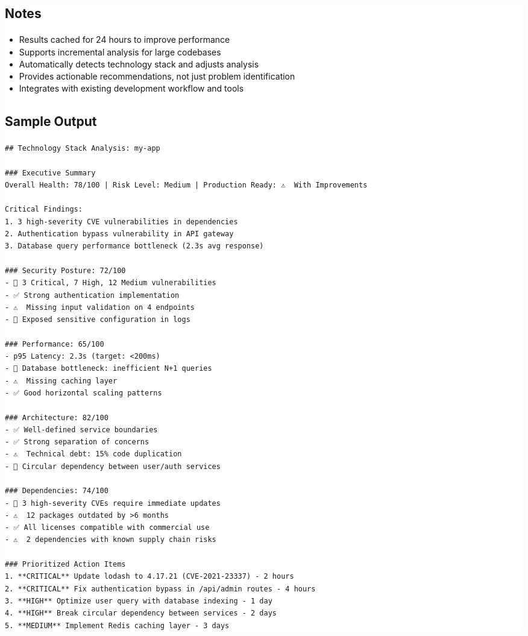 ## Notes
- Results cached for 24 hours to improve performance
- Supports incremental analysis for large codebases
- Automatically detects technology stack and adjusts analysis
- Provides actionable recommendations, not just problem identification
- Integrates with existing development workflow and tools

## Sample Output

```
## Technology Stack Analysis: my-app

### Executive Summary
Overall Health: 78/100 | Risk Level: Medium | Production Ready: ⚠️  With Improvements

Critical Findings:
1. 3 high-severity CVE vulnerabilities in dependencies
2. Authentication bypass vulnerability in API gateway
3. Database query performance bottleneck (2.3s avg response)

### Security Posture: 72/100
- 🔴 3 Critical, 7 High, 12 Medium vulnerabilities
- ✅ Strong authentication implementation
- ⚠️  Missing input validation on 4 endpoints
- 🔴 Exposed sensitive configuration in logs

### Performance: 65/100
- p95 Latency: 2.3s (target: <200ms)
- 🔴 Database bottleneck: inefficient N+1 queries
- ⚠️  Missing caching layer
- ✅ Good horizontal scaling patterns

### Architecture: 82/100
- ✅ Well-defined service boundaries
- ✅ Strong separation of concerns
- ⚠️  Technical debt: 15% code duplication
- 🔴 Circular dependency between user/auth services

### Dependencies: 74/100
- 🔴 3 high-severity CVEs require immediate updates
- ⚠️  12 packages outdated by >6 months
- ✅ All licenses compatible with commercial use
- ⚠️  2 dependencies with known supply chain risks

### Prioritized Action Items
1. **CRITICAL** Update lodash to 4.17.21 (CVE-2021-23337) - 2 hours
2. **CRITICAL** Fix authentication bypass in /api/admin routes - 4 hours  
3. **HIGH** Optimize user query with database indexing - 1 day
4. **HIGH** Break circular dependency between services - 2 days
5. **MEDIUM** Implement Redis caching layer - 3 days
```